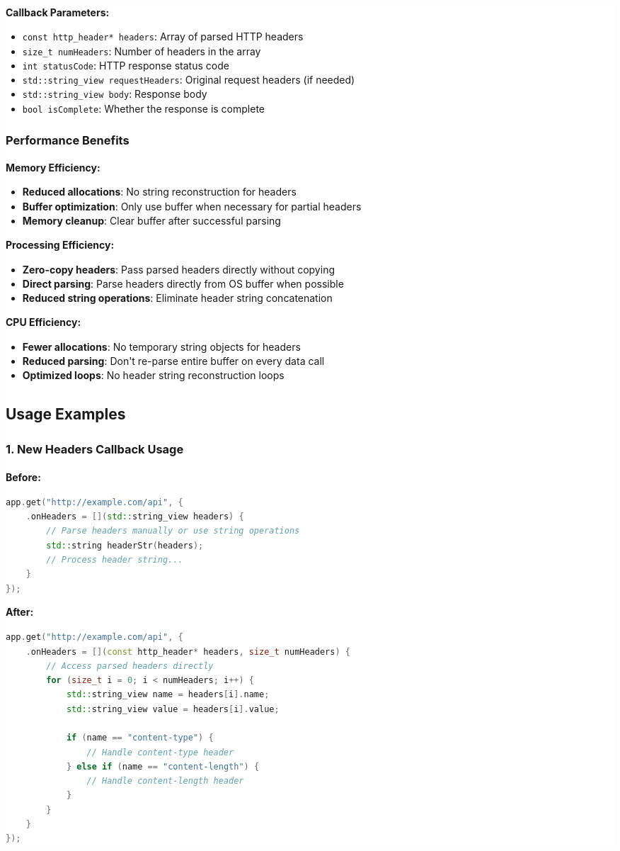 **Callback Parameters:**
- `const http_header* headers`: Array of parsed HTTP headers
- `size_t numHeaders`: Number of headers in the array
- `int statusCode`: HTTP response status code
- `std::string_view requestHeaders`: Original request headers (if needed)
- `std::string_view body`: Response body
- `bool isComplete`: Whether the response is complete

### Performance Benefits

**Memory Efficiency:**
- **Reduced allocations**: No string reconstruction for headers
- **Buffer optimization**: Only use buffer when necessary for partial headers
- **Memory cleanup**: Clear buffer after successful parsing

**Processing Efficiency:**
- **Zero-copy headers**: Pass parsed headers directly without copying
- **Direct parsing**: Parse headers directly from OS buffer when possible
- **Reduced string operations**: Eliminate header string concatenation

**CPU Efficiency:**
- **Fewer allocations**: No temporary string objects for headers
- **Reduced parsing**: Don't re-parse entire buffer on every data call
- **Optimized loops**: No header string reconstruction loops

## Usage Examples

### 1. **New Headers Callback Usage**

**Before:**
```cpp
app.get("http://example.com/api", {
    .onHeaders = [](std::string_view headers) {
        // Parse headers manually or use string operations
        std::string headerStr(headers);
        // Process header string...
    }
});
```

**After:**
```cpp
app.get("http://example.com/api", {
    .onHeaders = [](const http_header* headers, size_t numHeaders) {
        // Access parsed headers directly
        for (size_t i = 0; i < numHeaders; i++) {
            std::string_view name = headers[i].name;
            std::string_view value = headers[i].value;
            
            if (name == "content-type") {
                // Handle content-type header
            } else if (name == "content-length") {
                // Handle content-length header
            }
        }
    }
});
```
